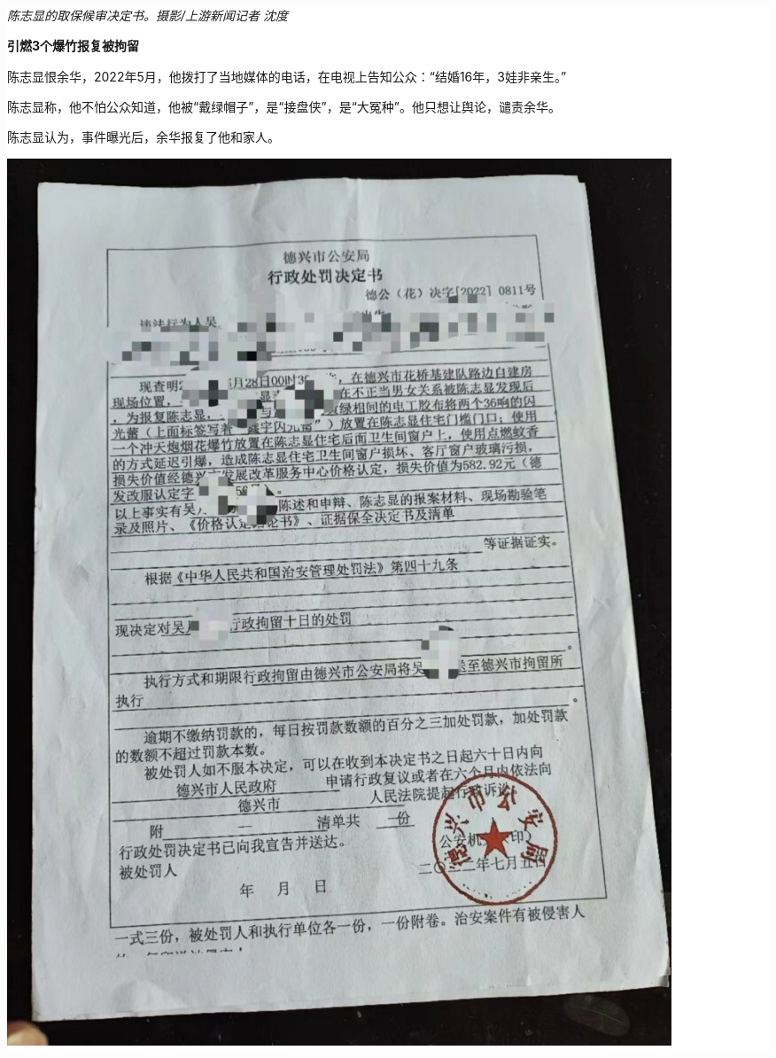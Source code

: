  _陈志显的取保候审决定书。摄影/上游新闻记者 沈度_

**引燃3个爆竹报复被拘留**

陈志显恨余华，2022年5月，他拨打了当地媒体的电话，在电视上告知公众：“结婚16年，3娃非亲生。”

陈志显称，他不怕公众知道，他被“戴绿帽子”，是“接盘侠”，是“大冤种”。他只想让舆论，谴责余华。

陈志显认为，事件曝光后，余华报复了他和家人。

![0191a2379f3736905bd8c99e15dc669a.jpg](./困在结婚16年3娃非亲生中的男人/0191a2379f3736905bd8c99e15dc669a.jpg)
